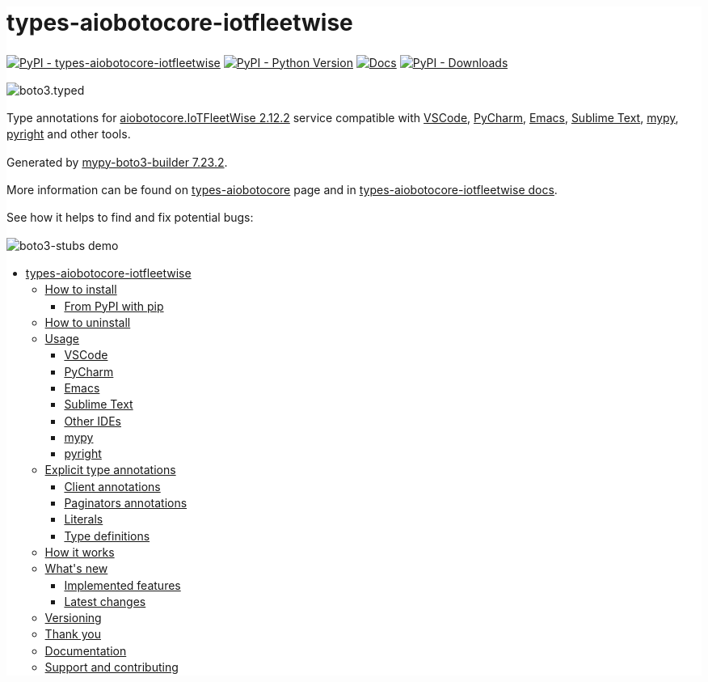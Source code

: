 <a id="types-aiobotocore-iotfleetwise"></a>

# types-aiobotocore-iotfleetwise

[![PyPI - types-aiobotocore-iotfleetwise](https://img.shields.io/pypi/v/types-aiobotocore-iotfleetwise.svg?color=blue)](https://pypi.org/project/types-aiobotocore-iotfleetwise)
[![PyPI - Python Version](https://img.shields.io/pypi/pyversions/types-aiobotocore-iotfleetwise.svg?color=blue)](https://pypi.org/project/types-aiobotocore-iotfleetwise)
[![Docs](https://img.shields.io/readthedocs/types-aiobotocore.svg?color=blue)](https://youtype.github.io/types_aiobotocore_docs/types_aiobotocore_iotfleetwise/)
[![PyPI - Downloads](https://static.pepy.tech/badge/types-aiobotocore-iotfleetwise)](https://pepy.tech/project/types-aiobotocore-iotfleetwise)

![boto3.typed](https://github.com/youtype/mypy_boto3_builder/raw/main/logo.png)

Type annotations for
[aiobotocore.IoTFleetWise 2.12.2](https://boto3.amazonaws.com/v1/documentation/api/latest/reference/services/iotfleetwise.html#IoTFleetWise)
service compatible with [VSCode](https://code.visualstudio.com/),
[PyCharm](https://www.jetbrains.com/pycharm/),
[Emacs](https://www.gnu.org/software/emacs/),
[Sublime Text](https://www.sublimetext.com/),
[mypy](https://github.com/python/mypy),
[pyright](https://github.com/microsoft/pyright) and other tools.

Generated by
[mypy-boto3-builder 7.23.2](https://github.com/youtype/mypy_boto3_builder).

More information can be found on
[types-aiobotocore](https://pypi.org/project/types-aiobotocore/) page and in
[types-aiobotocore-iotfleetwise docs](https://youtype.github.io/types_aiobotocore_docs/types_aiobotocore_iotfleetwise/).

See how it helps to find and fix potential bugs:

![boto3-stubs demo](https://github.com/youtype/mypy_boto3_builder/raw/main/demo.gif)

- [types-aiobotocore-iotfleetwise](#types-aiobotocore-iotfleetwise)
  - [How to install](#how-to-install)
    - [From PyPI with pip](#from-pypi-with-pip)
  - [How to uninstall](#how-to-uninstall)
  - [Usage](#usage)
    - [VSCode](#vscode)
    - [PyCharm](#pycharm)
    - [Emacs](#emacs)
    - [Sublime Text](#sublime-text)
    - [Other IDEs](#other-ides)
    - [mypy](#mypy)
    - [pyright](#pyright)
  - [Explicit type annotations](#explicit-type-annotations)
    - [Client annotations](#client-annotations)
    - [Paginators annotations](#paginators-annotations)
    - [Literals](#literals)
    - [Type definitions](#type-definitions)
  - [How it works](#how-it-works)
  - [What's new](#what's-new)
    - [Implemented features](#implemented-features)
    - [Latest changes](#latest-changes)
  - [Versioning](#versioning)
  - [Thank you](#thank-you)
  - [Documentation](#documentation)
  - [Support and contributing](#support-and-contributing)
